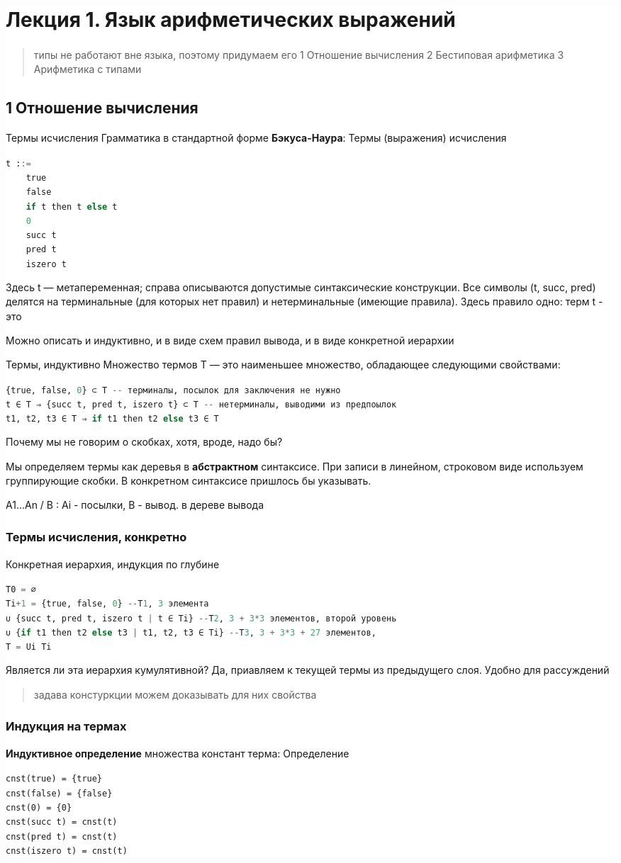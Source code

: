 # Лекция 1. Язык арифметических выражений
> типы не работают вне языка, поэтому придумаем его
1 Отношение вычисления
2 Бестиповая арифметика
3 Арифметика с типами
## 1 Отношение вычисления
Термы исчисления
Грамматика в стандартной форме **Бэкуса-Наура**:
Термы (выражения) исчисления
```python
t ::=
    true
    false
    if t then t else t
    0
    succ t
    pred t
    iszero t
```
Здесь t — метапеременная; справа описываются допустимые
синтаксические конструкции. Все символы (t, succ, pred) делятся на терминальные (для которых нет правил) и нетерминальные (имеющие правила). Здесь правило одно: терм t - это

Можно описать и индуктивно, и в виде схем правил вывода, и в
виде конкретной иерархии

Термы, индуктивно
Множество термов T — это наименьшее множество,
обладающее следующими свойствами:
```python
{true, false, 0} ⊂ T -- терминалы, посылок для заключения не нужно
t ∈ T ⇒ {succ t, pred t, iszero t} ⊂ T -- нетерминалы, выводими из предпоылок 
t1, t2, t3 ∈ T ⇒ if t1 then t2 else t3 ∈ T
```
Почему мы не говорим о скобках, хотя, вроде, надо бы?

Мы определяем термы как деревья в **абстрактном** синтаксисе.
При записи в линейном, строковом виде используем
группирующие скобки. В конкретном синтаксисе пришлось бы указывать.

A1...An / B : Ai - посылки, В - вывод. в дереве вывода
### Термы исчисления, конкретно
Конкретная иерархия, индукция по глубине
```python
T0 = ∅
Ti+1 = {true, false, 0} --Т1, 3 элемента
∪ {succ t, pred t, iszero t | t ∈ Ti} --Т2, 3 + 3*3 элементов, второй уровень
∪ {if t1 then t2 else t3 | t1, t2, t3 ∈ Ti} --Т3, 3 + 3*3 + 27 элементов,
T = Ui Ti
```
Является ли эта иерархия кумулятивной? Да, приавляем к текущей термы из предыдущего слоя. Удобно для рассуждений 
> задава констуркции можем доказывать для них свойства
### Индукция на термах
**Индуктивное определение** множества констант терма:
Определение
```
cnst(true) = {true}
cnst(false) = {false}
cnst(0) = {0}
cnst(succ t) = cnst(t)
cnst(pred t) = cnst(t)
cnst(iszero t) = cnst(t)
```